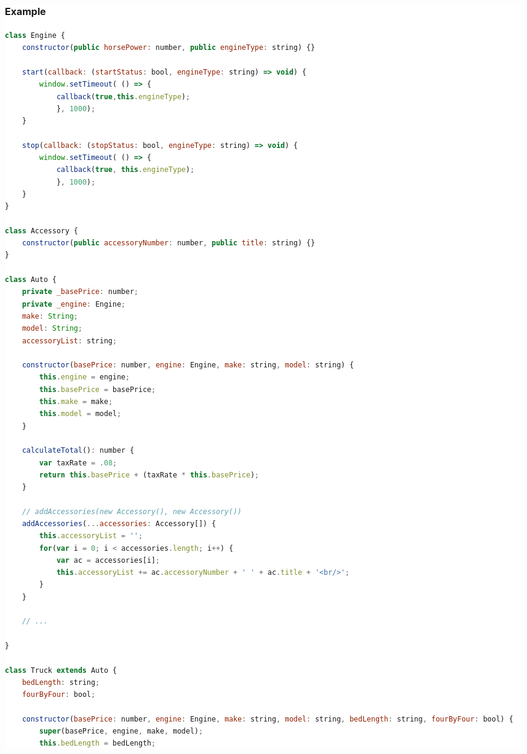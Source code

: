 ### Example

```javascript
class Engine {
    constructor(public horsePower: number, public engineType: string) {}

    start(callback: (startStatus: bool, engineType: string) => void) {
        window.setTimeout( () => {
            callback(true,this.engineType);
            }, 1000);
    }

    stop(callback: (stopStatus: bool, engineType: string) => void) {
        window.setTimeout( () => {
            callback(true, this.engineType);
            }, 1000);
    }
}

class Accessory {
    constructor(public accessoryNumber: number, public title: string) {}
}

class Auto {
    private _basePrice: number;
    private _engine: Engine;
    make: String;
    model: String;
    accessoryList: string;

    constructor(basePrice: number, engine: Engine, make: string, model: string) {
        this.engine = engine;
        this.basePrice = basePrice;
        this.make = make;
        this.model = model;
    }

    calculateTotal(): number {
        var taxRate = .08;
        return this.basePrice + (taxRate * this.basePrice);
    }

    // addAccessories(new Accessory(), new Accessory())
    addAccessories(...accessories: Accessory[]) {
        this.accessoryList = '';
        for(var i = 0; i < accessories.length; i++) {
            var ac = accessories[i];
            this.accessoryList += ac.accessoryNumber + ' ' + ac.title + '<br/>';
        }
    }

    // ...

}

class Truck extends Auto {
    bedLength: string;
    fourByFour: bool;

    constructor(basePrice: number, engine: Engine, make: string, model: string, bedLength: string, fourByFour: bool) {
        super(basePrice, engine, make, model);
        this.bedLength = bedLength;
```